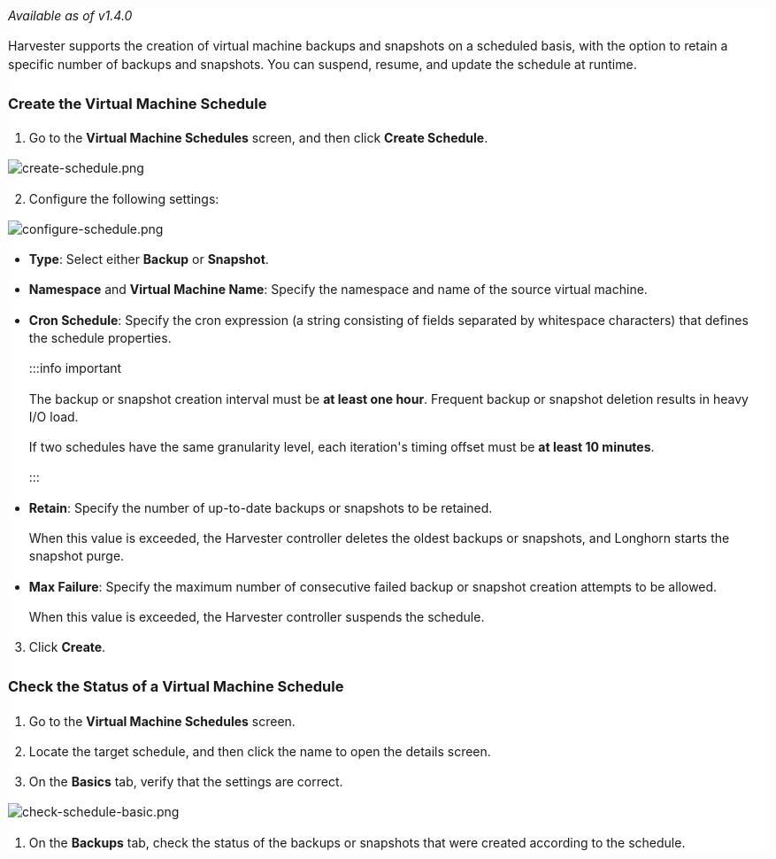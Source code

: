 _Available as of v1.4.0_

Harvester supports the creation of virtual machine backups and snapshots on a scheduled basis, with the option to retain a specific number of backups and snapshots. You can suspend, resume, and update the schedule at runtime.

### Create the Virtual Machine Schedule

1. Go to the **Virtual Machine Schedules** screen, and then click **Create Schedule**.

  ![create-schedule.png](/img/v1.4/vm/create-schedule.png)

2. Configure the following settings:

  ![configure-schedule.png](/img/v1.4/vm/configure-schedule.png)

  - **Type**: Select either **Backup** or **Snapshot**.

  - **Namespace** and **Virtual Machine Name**: Specify the namespace and name of the source virtual machine.

  - **Cron Schedule**: Specify the cron expression (a string consisting of fields separated by whitespace characters) that defines the schedule properties.

    :::info important

    The backup or snapshot creation interval must be **at least one hour**. Frequent backup or snapshot deletion results in heavy I/O load.

    If two schedules have the same granularity level, each iteration's timing offset must be **at least 10 minutes**.

    :::

  - **Retain**: Specify the number of up-to-date backups or snapshots to be retained.

    When this value is exceeded, the Harvester controller deletes the oldest backups or snapshots, and Longhorn starts the snapshot purge.

  - **Max Failure**: Specify the maximum number of consecutive failed backup or snapshot creation attempts to be allowed.

    When this value is exceeded, the Harvester controller suspends the schedule.

3. Click **Create**.

### Check the Status of a Virtual Machine Schedule

1. Go to the **Virtual Machine Schedules** screen.

1. Locate the target schedule, and then click the name to open the details screen.

1. On the **Basics** tab, verify that the settings are correct.

  ![check-schedule-basic.png](/img/v1.4/vm/check-schedule-basic.png)

1. On the **Backups** tab, check the status of the backups or snapshots that were created according to the schedule.
